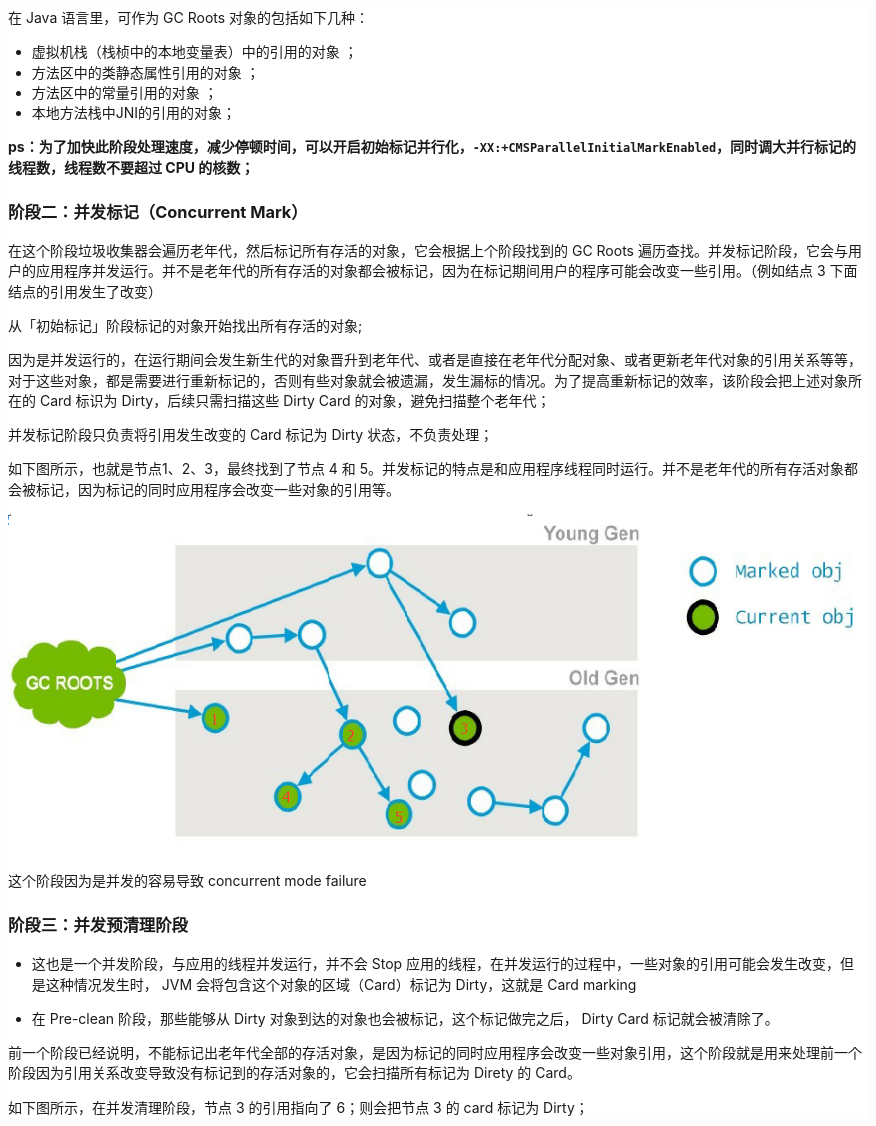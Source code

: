 在 Java 语言里，可作为 GC Roots 对象的包括如下几种：

- 虚拟机栈（栈桢中的本地变量表）中的引用的对象 ；
- 方法区中的类静态属性引用的对象 ；
- 方法区中的常量引用的对象 ；
- 本地方法栈中JNI的引用的对象； 

**ps：为了加快此阶段处理速度，减少停顿时间，可以开启初始标记并行化，`-XX:+CMSParallelInitialMarkEnabled`，同时调大并行标记的线程数，线程数不要超过 CPU 的核数；**

### 阶段二：并发标记（Concurrent Mark）

在这个阶段垃圾收集器会遍历老年代，然后标记所有存活的对象，它会根据上个阶段找到的 GC Roots 遍历查找。并发标记阶段，它会与用户的应用程序并发运行。并不是老年代的所有存活的对象都会被标记，因为在标记期间用户的程序可能会改变一些引用。（例如结点 3 下面结点的引用发生了改变）

从「初始标记」阶段标记的对象开始找出所有存活的对象;

因为是并发运行的，在运行期间会发生新生代的对象晋升到老年代、或者是直接在老年代分配对象、或者更新老年代对象的引用关系等等，对于这些对象，都是需要进行重新标记的，否则有些对象就会被遗漏，发生漏标的情况。为了提高重新标记的效率，该阶段会把上述对象所在的 Card 标识为 Dirty，后续只需扫描这些 Dirty Card 的对象，避免扫描整个老年代；

并发标记阶段只负责将引用发生改变的 Card 标记为 Dirty 状态，不负责处理；

如下图所示，也就是节点1、2、3，最终找到了节点 4 和 5。并发标记的特点是和应用程序线程同时运行。并不是老年代的所有存活对象都会被标记，因为标记的同时应用程序会改变一些对象的引用等。

![并发标记](JVM%20%E5%9E%83%E5%9C%BE%E5%9B%9E%E6%94%B6.resource/20170502175211859.png)

这个阶段因为是并发的容易导致 concurrent mode failure

### 阶段三：并发预清理阶段

- 这也是一个并发阶段，与应用的线程并发运行，并不会 Stop 应用的线程，在并发运行的过程中，一些对象的引用可能会发生改变，但是这种情况发生时， JVM 会将包含这个对象的区域（Card）标记为 Dirty，这就是 Card marking

- 在 Pre-clean 阶段，那些能够从 Dirty 对象到达的对象也会被标记，这个标记做完之后， Dirty Card 标记就会被清除了。

前一个阶段已经说明，不能标记出老年代全部的存活对象，是因为标记的同时应用程序会改变一些对象引用，这个阶段就是用来处理前一个阶段因为引用关系改变导致没有标记到的存活对象的，它会扫描所有标记为 Direty 的 Card。

如下图所示，在并发清理阶段，节点 3 的引用指向了 6；则会把节点 3 的 card 标记为 Dirty；